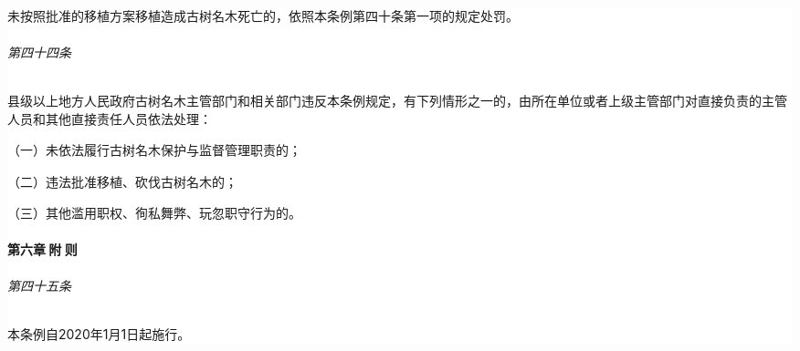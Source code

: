 未按照批准的移植方案移植造成古树名木死亡的，依照本条例第四十条第一项的规定处罚。

###### 第四十四条

县级以上地方人民政府古树名木主管部门和相关部门违反本条例规定，有下列情形之一的，由所在单位或者上级主管部门对直接负责的主管人员和其他直接责任人员依法处理：

（一）未依法履行古树名木保护与监督管理职责的；

（二）违法批准移植、砍伐古树名木的；

（三）其他滥用职权、徇私舞弊、玩忽职守行为的。

#### 第六章 附 则

###### 第四十五条

本条例自2020年1月1日起施行。
